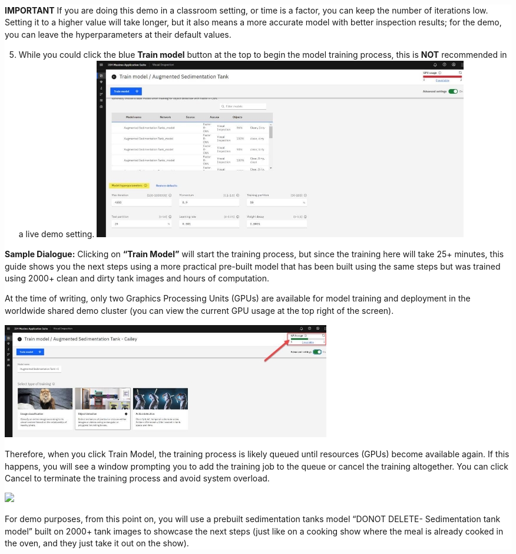 **IMPORTANT** If you are doing this demo in a classroom setting, or time is a factor, you can keep the number of iterations low. Setting it to a higher value will take longer, but it also means a more accurate model with better inspection results; for the demo, you can leave the hyperparameters at their default values.

5. While you could click the blue **Train model** button at the top to begin the model training process, this is **NOT** recommended in a live demo setting. ![](_attatchments/mvi.3b2f35bd-3c7a-437d-a3d2-793494ca3b8c.005.jpeg)

**Sample Dialogue:** Clicking on **“Train Model”** will start the training process, but since the training here will take 25+ minutes, this guide shows you the next steps using a more practical pre-built model that has been built using the same steps but was trained using 2000+ clean and dirty tank images and hours of computation.

At the time of writing, only two Graphics Processing Units (GPUs) are available for model training and deployment in the worldwide shared demo cluster (you can view the current GPU usage at the top right of the screen).

![](_attatchments/mvi.3b2f35bd-3c7a-437d-a3d2-793494ca3b8c.007.jpeg)

Therefore, when you click Train Model, the training process is likely queued until resources (GPUs) become available again. If this happens, you will see a window prompting you to add the training job to the queue or cancel the training altogether. You can click Cancel to terminate the training process and avoid system overload.

![](_attatchments/mvi.3b2f35bd-3c7a-437d-a3d2-793494ca3b8c.008.png)

For demo purposes, from this point on, you will use a prebuilt sedimentation tanks model “DONOT DELETE- Sedimentation tank model” built on 2000+ tank images to showcase the next steps (just like on a cooking show where the meal is already cooked in the oven, and they just take it out on the show).
